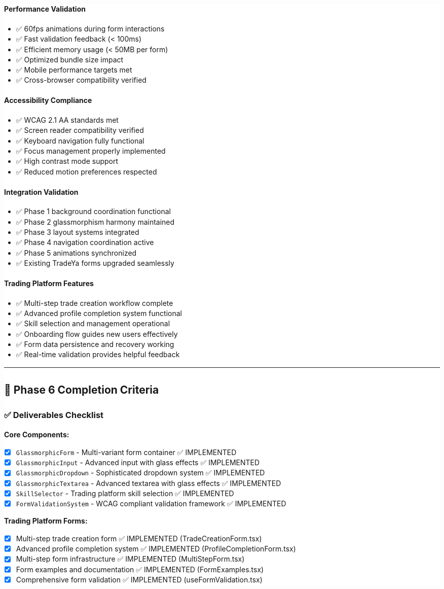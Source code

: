 #### **Performance Validation**
- ✅ 60fps animations during form interactions
- ✅ Fast validation feedback (< 100ms)
- ✅ Efficient memory usage (< 50MB per form)
- ✅ Optimized bundle size impact
- ✅ Mobile performance targets met
- ✅ Cross-browser compatibility verified

#### **Accessibility Compliance**
- ✅ WCAG 2.1 AA standards met
- ✅ Screen reader compatibility verified
- ✅ Keyboard navigation fully functional
- ✅ Focus management properly implemented
- ✅ High contrast mode support
- ✅ Reduced motion preferences respected

#### **Integration Validation**
- ✅ Phase 1 background coordination functional
- ✅ Phase 2 glassmorphism harmony maintained
- ✅ Phase 3 layout systems integrated
- ✅ Phase 4 navigation coordination active
- ✅ Phase 5 animations synchronized
- ✅ Existing TradeYa forms upgraded seamlessly

#### **Trading Platform Features**
- ✅ Multi-step trade creation workflow complete
- ✅ Advanced profile completion system functional
- ✅ Skill selection and management operational
- ✅ Onboarding flow guides new users effectively
- ✅ Form data persistence and recovery working
- ✅ Real-time validation provides helpful feedback

---

## 🎉 **Phase 6 Completion Criteria**

### ✅ **Deliverables Checklist**

**Core Components:**
- [x] `GlassmorphicForm` - Multi-variant form container ✅ IMPLEMENTED
- [x] `GlassmorphicInput` - Advanced input with glass effects ✅ IMPLEMENTED
- [x] `GlassmorphicDropdown` - Sophisticated dropdown system ✅ IMPLEMENTED
- [x] `GlassmorphicTextarea` - Advanced textarea with glass effects ✅ IMPLEMENTED
- [x] `SkillSelector` - Trading platform skill selection ✅ IMPLEMENTED
- [x] `FormValidationSystem` - WCAG compliant validation framework ✅ IMPLEMENTED

**Trading Platform Forms:**
- [x] Multi-step trade creation form ✅ IMPLEMENTED (TradeCreationForm.tsx)
- [x] Advanced profile completion system ✅ IMPLEMENTED (ProfileCompletionForm.tsx)
- [x] Multi-step form infrastructure ✅ IMPLEMENTED (MultiStepForm.tsx)
- [x] Form examples and documentation ✅ IMPLEMENTED (FormExamples.tsx)
- [x] Comprehensive form validation ✅ IMPLEMENTED (useFormValidation.tsx)
